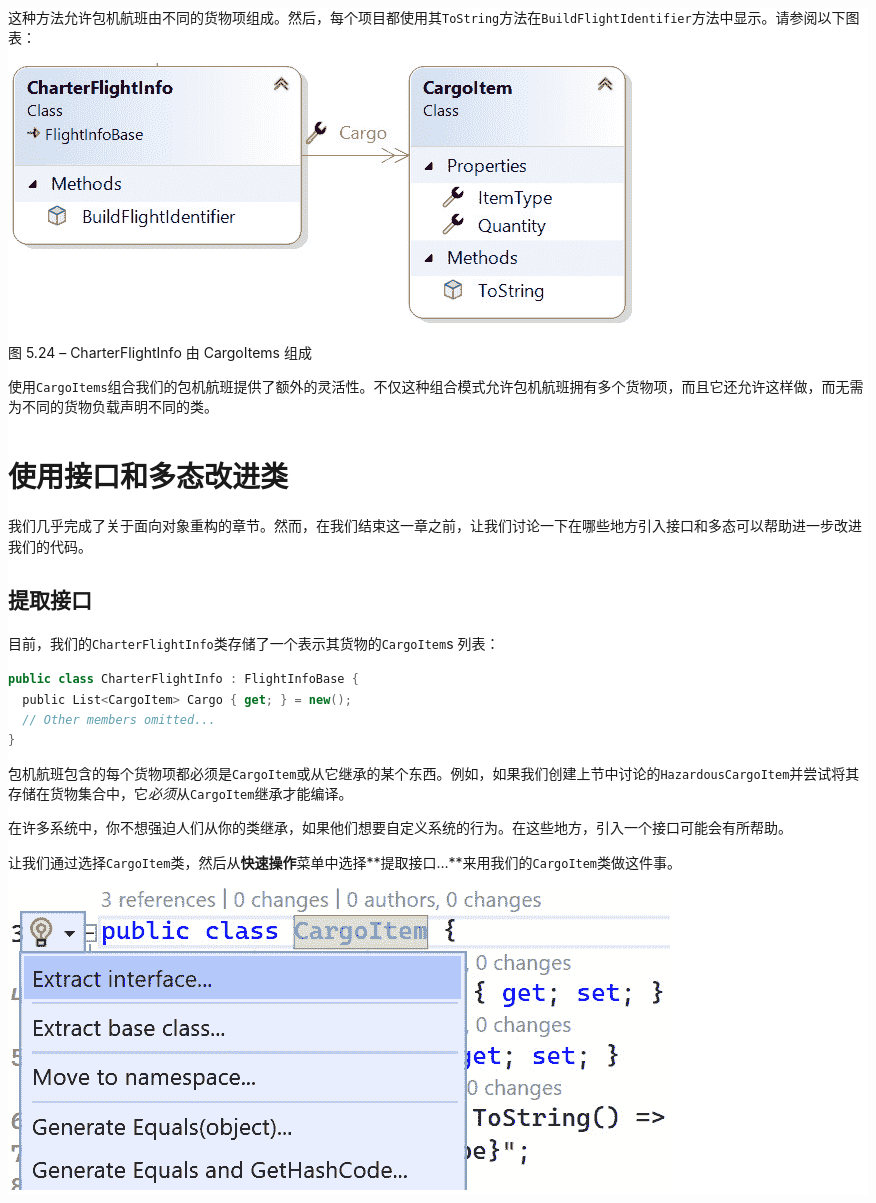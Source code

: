 这种方法允许包机航班由不同的货物项组成。然后，每个项目都使用其`ToString`方法在`BuildFlightIdentifier`方法中显示。请参阅以下图表：

![图 5.24 – CharterFlightInfo 由 CargoItems 组成](img/B21324_05_24.jpg)

图 5.24 – CharterFlightInfo 由 CargoItems 组成

使用`CargoItems`组合我们的包机航班提供了额外的灵活性。不仅这种组合模式允许包机航班拥有多个货物项，而且它还允许这样做，而无需为不同的货物负载声明不同的类。

# 使用接口和多态改进类

我们几乎完成了关于面向对象重构的章节。然而，在我们结束这一章之前，让我们讨论一下在哪些地方引入接口和多态可以帮助进一步改进我们的代码。

## 提取接口

目前，我们的`CharterFlightInfo`类存储了一个表示其货物的`CargoItem`s 列表：

```cs
public class CharterFlightInfo : FlightInfoBase {
  public List<CargoItem> Cargo { get; } = new();
  // Other members omitted...
}
```

包机航班包含的每个货物项都必须是`CargoItem`或从它继承的某个东西。例如，如果我们创建上节中讨论的`HazardousCargoItem`并尝试将其存储在货物集合中，它*必须*从`CargoItem`继承才能编译。

在许多系统中，你不想强迫人们从你的类继承，如果他们想要自定义系统的行为。在这些地方，引入一个接口可能会有所帮助。

让我们通过选择`CargoItem`类，然后从**快速操作**菜单中选择**提取接口…**来用我们的`CargoItem`类做这件事。

![图 5.25 – 提取接口](img/B21324_05_25.jpg)
